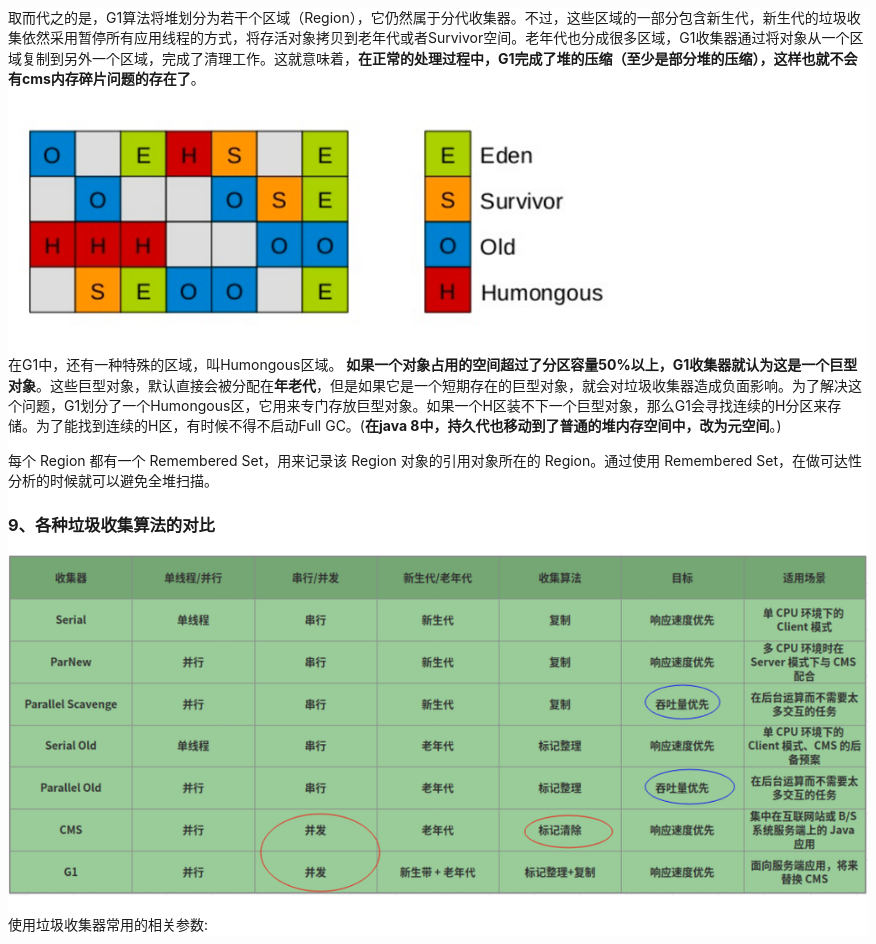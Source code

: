 取而代之的是，G1算法将堆划分为若干个区域（Region），它仍然属于分代收集器。不过，这些区域的一部分包含新生代，新生代的垃圾收集依然采用暂停所有应用线程的方式，将存活对象拷贝到老年代或者Survivor空间。老年代也分成很多区域，G1收集器通过将对象从一个区域复制到另外一个区域，完成了清理工作。这就意味着，**在正常的处理过程中，G1完成了堆的压缩（至少是部分堆的压缩），这样也就不会有cms内存碎片问题的存在了**。

![在这里插入图片描述](images/j32.png)

在G1中，还有一种特殊的区域，叫Humongous区域。 **如果一个对象占用的空间超过了分区容量50%以上，G1收集器就认为这是一个巨型对象**。这些巨型对象，默认直接会被分配在**年老代**，但是如果它是一个短期存在的巨型对象，就会对垃圾收集器造成负面影响。为了解决这个问题，G1划分了一个Humongous区，它用来专门存放巨型对象。如果一个H区装不下一个巨型对象，那么G1会寻找连续的H分区来存储。为了能找到连续的H区，有时候不得不启动Full GC。(**在java 8中，持久代也移动到了普通的堆内存空间中，改为元空间**。)

每个 Region 都有一个 Remembered Set，用来记录该 Region 对象的引用对象所在的 Region。通过使用 Remembered Set，在做可达性分析的时候就可以避免全堆扫描。

### 9、各种垃圾收集算法的对比 

![在这里插入图片描述](images/j33.png)

使用垃圾收集器常用的相关参数: 
